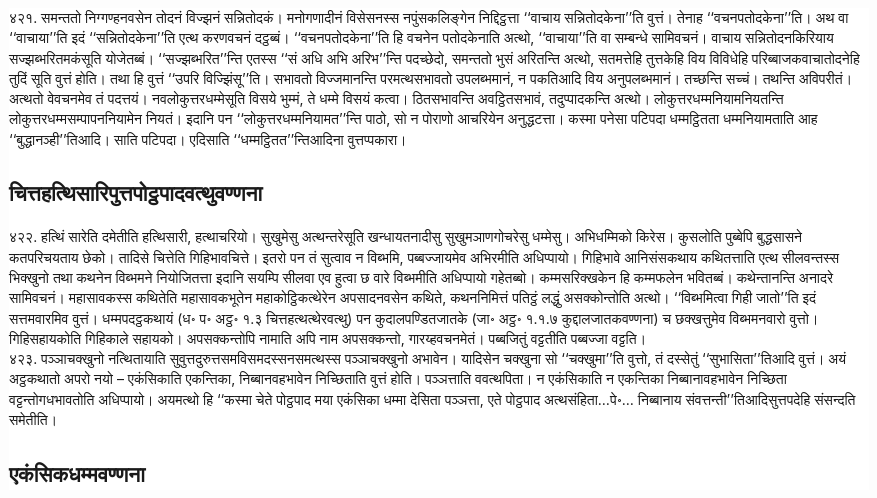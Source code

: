 ४२१. समन्ततो निग्गण्हनवसेन तोदनं विज्झनं सन्नितोदकं। मनोगणादीनं विसेसनस्स नपुंसकलिङ्गेन निद्दिट्ठत्ता ‘‘वाचाय सन्नितोदकेना’’ति वुत्तं। तेनाह ‘‘वचनपतोदकेना’’ति। अथ वा ‘‘वाचाया’’ति इदं ‘‘सन्नितोदकेना’’ति एत्थ करणवचनं दट्ठब्बं। ‘‘वचनपतोदकेना’’ति हि वचनेन पतोदकेनाति अत्थो, ‘‘वाचाया’’ति वा सम्बन्धे सामिवचनं। वाचाय सन्नितोदनकिरियाय सज्झब्भरितमकंसूति योजेतब्बं। ‘‘सज्झब्भरित’’न्ति एतस्स ‘‘सं अधि अभि अरिभ’’न्ति पदच्छेदो, समन्ततो भुसं अरितन्ति अत्थो, सतमत्तेहि तुत्तकेहि विय विविधेहि परिब्बाजकवाचातोदनेहि तुदिं सूति वुत्तं होति। तथा हि वुत्तं ‘‘उपरि विज्झिंसू’’ति। सभावतो विज्जमानन्ति परमत्थसभावतो उपलब्भमानं, न पकतिआदि विय अनुपलब्भमानं। तच्छन्ति सच्चं। तथन्ति अविपरीतं। अत्थतो वेवचनमेव तं पदत्तयं। नवलोकुत्तरधम्मेसूति विसये भुम्मं, ते धम्मे विसयं कत्वा। ठितसभावन्ति अवट्ठितसभावं, तदुप्पादकन्ति अत्थो। लोकुत्तरधम्मनियामनियतन्ति लोकुत्तरधम्मसम्पापननियामेन नियतं। इदानि पन ‘‘लोकुत्तरधम्मनियामत’’न्ति पाठो, सो न पोराणो आचरियेन अनुद्धटत्ता। कस्मा पनेसा पटिपदा धम्मट्ठितता धम्मनियामताति आह ‘‘बुद्धानञ्ही’’तिआदि। साति पटिपदा। एदिसाति ‘‘धम्मट्ठितत’’न्तिआदिना वुत्तप्पकारा।  


## चित्तहत्थिसारिपुत्तपोट्ठपादवत्थुवण्णना

४२२. हत्थिं सारेति दमेतीति हत्थिसारी, हत्थाचरियो। सुखुमेसु अत्थन्तरेसूति खन्धायतनादीसु सुखुमञाणगोचरेसु धम्मेसु। अभिधम्मिको किरेस। कुसलोति पुब्बेपि बुद्धसासने कतपरिचयताय छेको। तादिसे चित्तेति गिहिभावचित्ते। इतरो पन तं सुत्वाव न विब्भमि, पब्बज्जायमेव अभिरमीति अधिप्पायो। गिहिभावे आनिसंसकथाय कथितत्ताति एत्थ सीलवन्तस्स भिक्खुनो तथा कथनेन विब्भमने नियोजितत्ता इदानि सयम्पि सीलवा एव हुत्वा छ वारे विब्भमीति अधिप्पायो गहेतब्बो। कम्मसरिक्खकेन हि कम्मफलेन भवितब्बं। कथेन्तानन्ति अनादरे सामिवचनं। महासावकस्स कथितेति महासावकभूतेन महाकोट्ठिकत्थेरेन अपसादनवसेन कथिते, कथननिमित्तं पतिट्ठं लद्धुं असक्कोन्तोति अत्थो। ‘‘विब्भमित्वा गिही जातो’’ति इदं सत्तमवारमिव वुत्तं। धम्मपदट्ठकथायं (ध॰ प॰ अट्ठ॰ १.३ चित्तहत्थत्थेरवत्थु) पन कुदालपण्डितजातके (जा॰ अट्ठ॰ १.१.७ कुद्दालजातकवण्णना) च छक्खत्तुमेव विब्भमनवारो वुत्तो। गिहिसहायकोति गिहिकाले सहायको। अपसक्कन्तोपि नामाति अपि नाम अपसक्कन्तो, गारय्हवचनमेतं। पब्बजितुं वट्टतीति पब्बज्जा वट्टति।  
४२३. पञ्ञाचक्खुनो नत्थितायाति सुवुत्तदुरुत्तसमविसमदस्सनसमत्थस्स पञ्ञाचक्खुनो अभावेन। यादिसेन चक्खुना सो ‘‘चक्खुमा’’ति वुत्तो, तं दस्सेतुं ‘‘सुभासिता’’तिआदि वुत्तं। अयं अट्ठकथातो अपरो नयो – एकंसिकाति एकन्तिका, निब्बानवहभावेन निच्छिताति वुत्तं होति। पञ्ञत्ताति ववत्थपिता। न एकंसिकाति न एकन्तिका निब्बानावहभावेन निच्छिता वट्टन्तोगधभावतोति अधिप्पायो। अयमत्थो हि ‘‘कस्मा चेते पोट्ठपाद मया एकंसिका धम्मा देसिता पञ्ञत्ता, एते पोट्ठपाद अत्थसंहिता…पे॰… निब्बानाय संवत्तन्ती’’तिआदिसुत्तपदेहि संसन्दति समेतीति।  


## एकंसिकधम्मवण्णना

